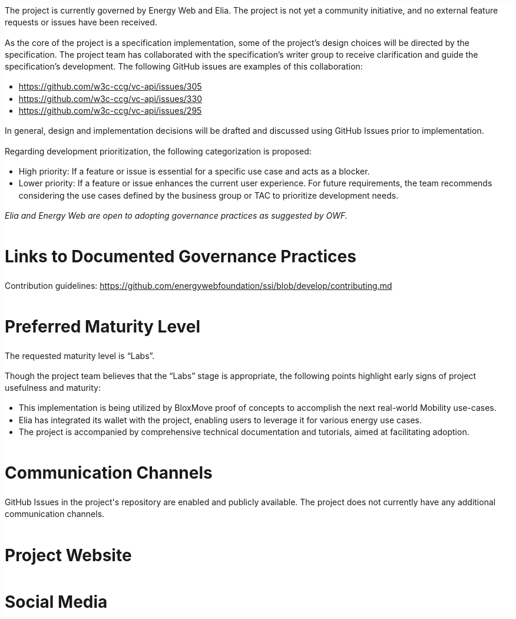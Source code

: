 The project is currently governed by Energy Web and Elia. The project is not yet a community initiative, and no external feature requests or issues have been received. 

As the core of the project is a specification implementation, some of the project’s design choices will be directed by the specification. The project team has collaborated with the specification’s writer group to receive clarification and guide the specification’s development. The following GitHub issues are examples of this collaboration: 

- https://github.com/w3c-ccg/vc-api/issues/305 
- https://github.com/w3c-ccg/vc-api/issues/330 
- https://github.com/w3c-ccg/vc-api/issues/295 

In general, design and implementation decisions will be drafted and discussed using GitHub Issues prior to implementation. 

Regarding development prioritization, the following categorization is proposed: 
- High priority: If a feature or issue is essential for a specific use case and acts as a blocker. 
- Lower priority: If a feature or issue enhances the current user experience. 
For future requirements, the team recommends considering the use cases defined by the business group or TAC to prioritize development needs. 

*Elia and Energy Web are open to adopting governance practices as suggested by OWF.* 

# Links to Documented Governance Practices

Contribution guidelines: https://github.com/energywebfoundation/ssi/blob/develop/contributing.md  

# Preferred Maturity Level

The requested maturity level is “Labs”.  

Though the project team believes that the “Labs” stage is appropriate, the following points highlight early signs of project usefulness and maturity: 

- This implementation is being utilized by BloxMove proof of concepts to accomplish the next real-world Mobility use-cases. 
- Elia has integrated its wallet with the project, enabling users to leverage it for various energy use cases. 
- The project is accompanied by comprehensive technical documentation and tutorials, aimed at facilitating adoption. 

# Communication Channels

GitHub Issues in the project's repository are enabled and publicly available. The project does not currently have any additional communication channels. 

# Project Website

# Social Media
